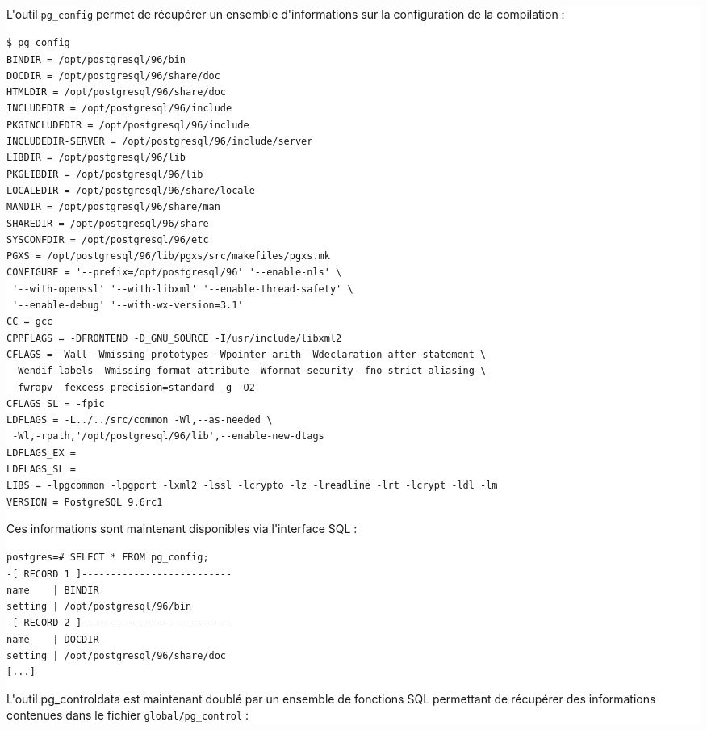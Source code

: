 
L'outil `pg_config` permet de récupérer un ensemble d'informations sur
la configuration de la compilation :

```
$ pg_config
BINDIR = /opt/postgresql/96/bin
DOCDIR = /opt/postgresql/96/share/doc
HTMLDIR = /opt/postgresql/96/share/doc
INCLUDEDIR = /opt/postgresql/96/include
PKGINCLUDEDIR = /opt/postgresql/96/include
INCLUDEDIR-SERVER = /opt/postgresql/96/include/server
LIBDIR = /opt/postgresql/96/lib
PKGLIBDIR = /opt/postgresql/96/lib
LOCALEDIR = /opt/postgresql/96/share/locale
MANDIR = /opt/postgresql/96/share/man
SHAREDIR = /opt/postgresql/96/share
SYSCONFDIR = /opt/postgresql/96/etc
PGXS = /opt/postgresql/96/lib/pgxs/src/makefiles/pgxs.mk
CONFIGURE = '--prefix=/opt/postgresql/96' '--enable-nls' \
 '--with-openssl' '--with-libxml' '--enable-thread-safety' \
 '--enable-debug' '--with-wx-version=3.1'
CC = gcc
CPPFLAGS = -DFRONTEND -D_GNU_SOURCE -I/usr/include/libxml2
CFLAGS = -Wall -Wmissing-prototypes -Wpointer-arith -Wdeclaration-after-statement \
 -Wendif-labels -Wmissing-format-attribute -Wformat-security -fno-strict-aliasing \
 -fwrapv -fexcess-precision=standard -g -O2
CFLAGS_SL = -fpic
LDFLAGS = -L../../src/common -Wl,--as-needed \
 -Wl,-rpath,'/opt/postgresql/96/lib',--enable-new-dtags
LDFLAGS_EX =
LDFLAGS_SL =
LIBS = -lpgcommon -lpgport -lxml2 -lssl -lcrypto -lz -lreadline -lrt -lcrypt -ldl -lm
VERSION = PostgreSQL 9.6rc1
```


Ces informations sont maintenant disponibles via l'interface SQL :

```
postgres=# SELECT * FROM pg_config;
-[ RECORD 1 ]--------------------------
name    | BINDIR
setting | /opt/postgresql/96/bin
-[ RECORD 2 ]--------------------------
name    | DOCDIR
setting | /opt/postgresql/96/share/doc
[...]
```


L'outil pg_controldata est maintenant doublé par un ensemble de
fonctions SQL permettant de récupérer des informations contenues dans
le fichier `global/pg_control` :
